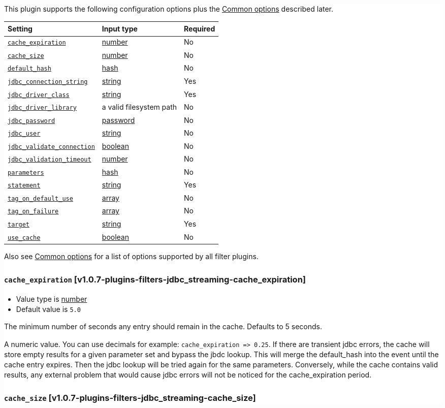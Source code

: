 This plugin supports the following configuration options plus the [Common options](v1-0-7-plugins-filters-jdbc_streaming.md#v1.0.7-plugins-filters-jdbc_streaming-common-options) described later.

| Setting | Input type | Required |
| :- | :- | :- |
| [`cache_expiration`](v1-0-7-plugins-filters-jdbc_streaming.md#v1.0.7-plugins-filters-jdbc_streaming-cache_expiration) | [number](/lsr/value-types.md#number) | No |
| [`cache_size`](v1-0-7-plugins-filters-jdbc_streaming.md#v1.0.7-plugins-filters-jdbc_streaming-cache_size) | [number](/lsr/value-types.md#number) | No |
| [`default_hash`](v1-0-7-plugins-filters-jdbc_streaming.md#v1.0.7-plugins-filters-jdbc_streaming-default_hash) | [hash](/lsr/value-types.md#hash) | No |
| [`jdbc_connection_string`](v1-0-7-plugins-filters-jdbc_streaming.md#v1.0.7-plugins-filters-jdbc_streaming-jdbc_connection_string) | [string](/lsr/value-types.md#string) | Yes |
| [`jdbc_driver_class`](v1-0-7-plugins-filters-jdbc_streaming.md#v1.0.7-plugins-filters-jdbc_streaming-jdbc_driver_class) | [string](/lsr/value-types.md#string) | Yes |
| [`jdbc_driver_library`](v1-0-7-plugins-filters-jdbc_streaming.md#v1.0.7-plugins-filters-jdbc_streaming-jdbc_driver_library) | a valid filesystem path | No |
| [`jdbc_password`](v1-0-7-plugins-filters-jdbc_streaming.md#v1.0.7-plugins-filters-jdbc_streaming-jdbc_password) | [password](/lsr/value-types.md#password) | No |
| [`jdbc_user`](v1-0-7-plugins-filters-jdbc_streaming.md#v1.0.7-plugins-filters-jdbc_streaming-jdbc_user) | [string](/lsr/value-types.md#string) | No |
| [`jdbc_validate_connection`](v1-0-7-plugins-filters-jdbc_streaming.md#v1.0.7-plugins-filters-jdbc_streaming-jdbc_validate_connection) | [boolean](/lsr/value-types.md#boolean) | No |
| [`jdbc_validation_timeout`](v1-0-7-plugins-filters-jdbc_streaming.md#v1.0.7-plugins-filters-jdbc_streaming-jdbc_validation_timeout) | [number](/lsr/value-types.md#number) | No |
| [`parameters`](v1-0-7-plugins-filters-jdbc_streaming.md#v1.0.7-plugins-filters-jdbc_streaming-parameters) | [hash](/lsr/value-types.md#hash) | No |
| [`statement`](v1-0-7-plugins-filters-jdbc_streaming.md#v1.0.7-plugins-filters-jdbc_streaming-statement) | [string](/lsr/value-types.md#string) | Yes |
| [`tag_on_default_use`](v1-0-7-plugins-filters-jdbc_streaming.md#v1.0.7-plugins-filters-jdbc_streaming-tag_on_default_use) | [array](/lsr/value-types.md#array) | No |
| [`tag_on_failure`](v1-0-7-plugins-filters-jdbc_streaming.md#v1.0.7-plugins-filters-jdbc_streaming-tag_on_failure) | [array](/lsr/value-types.md#array) | No |
| [`target`](v1-0-7-plugins-filters-jdbc_streaming.md#v1.0.7-plugins-filters-jdbc_streaming-target) | [string](/lsr/value-types.md#string) | Yes |
| [`use_cache`](v1-0-7-plugins-filters-jdbc_streaming.md#v1.0.7-plugins-filters-jdbc_streaming-use_cache) | [boolean](/lsr/value-types.md#boolean) | No |

Also see [Common options](v1-0-7-plugins-filters-jdbc_streaming.md#v1.0.7-plugins-filters-jdbc_streaming-common-options) for a list of options supported by all filter plugins.

### `cache_expiration` [v1.0.7-plugins-filters-jdbc_streaming-cache_expiration]

* Value type is [number](/lsr/value-types.md#number)
* Default value is `5.0`

The minimum number of seconds any entry should remain in the cache. Defaults to 5 seconds.

A numeric value. You can use decimals for example: `cache_expiration => 0.25`. If there are transient jdbc errors, the cache will store empty results for a given parameter set and bypass the jbdc lookup. This will merge the default\_hash into the event until the cache entry expires. Then the jdbc lookup will be tried again for the same parameters. Conversely, while the cache contains valid results, any external problem that would cause jdbc errors will not be noticed for the cache\_expiration period.

### `cache_size` [v1.0.7-plugins-filters-jdbc_streaming-cache_size]
